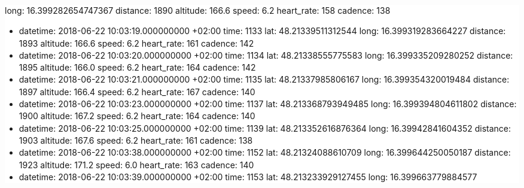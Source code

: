   long: 16.399282654747367
  distance: 1890
  altitude: 166.6
  speed: 6.2
  heart_rate: 158
  cadence: 138
- datetime: 2018-06-22 10:03:19.000000000 +02:00
  time: 1133
  lat: 48.21339511312544
  long: 16.399319283664227
  distance: 1893
  altitude: 166.6
  speed: 6.2
  heart_rate: 161
  cadence: 142
- datetime: 2018-06-22 10:03:20.000000000 +02:00
  time: 1134
  lat: 48.21338555775583
  long: 16.399335209280252
  distance: 1895
  altitude: 166.0
  speed: 6.2
  heart_rate: 164
  cadence: 142
- datetime: 2018-06-22 10:03:21.000000000 +02:00
  time: 1135
  lat: 48.21337985806167
  long: 16.399354320019484
  distance: 1897
  altitude: 166.4
  speed: 6.2
  heart_rate: 167
  cadence: 140
- datetime: 2018-06-22 10:03:23.000000000 +02:00
  time: 1137
  lat: 48.213368793949485
  long: 16.399394804611802
  distance: 1900
  altitude: 167.2
  speed: 6.2
  heart_rate: 164
  cadence: 140
- datetime: 2018-06-22 10:03:25.000000000 +02:00
  time: 1139
  lat: 48.213352616876364
  long: 16.39942841604352
  distance: 1903
  altitude: 167.6
  speed: 6.2
  heart_rate: 161
  cadence: 138
- datetime: 2018-06-22 10:03:38.000000000 +02:00
  time: 1152
  lat: 48.21324088610709
  long: 16.399644250050187
  distance: 1923
  altitude: 171.2
  speed: 6.0
  heart_rate: 163
  cadence: 140
- datetime: 2018-06-22 10:03:39.000000000 +02:00
  time: 1153
  lat: 48.213233929127455
  long: 16.399663779884577